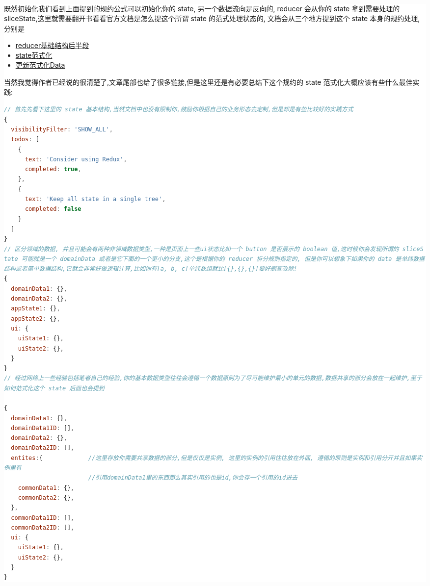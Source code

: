 既然初始化我们看到上面提到的规约公式可以初始化你的 state, 另一个数据流向是反向的, reducer 会从你的 state 拿到需要处理的 sliceState,这里就需要翻开书看看官方文档是怎么提这个所谓 state 的范式处理状态的, 文档会从三个地方提到这个 state 本身的规约处理,分别是

- [reducer基础结构后半段](https://redux.js.org/recipes/structuring-reducers/basic-reducer-structure)
- [state范式化](https://redux.js.org/recipes/structuring-reducers/normalizing-state-shape)
- [更新范式化Data](https://redux.js.org/recipes/structuring-reducers/updating-normalized-data)

当然我觉得作者已经说的很清楚了,文章尾部也给了很多链接,但是这里还是有必要总结下这个规约的 state 范式化大概应该有些什么最佳实践:

```jsx
// 首先先看下这里的 state 基本结构,当然文档中也没有限制你,鼓励你根据自己的业务形态去定制,但是却是有些比较好的实践方式
{
  visibilityFilter: 'SHOW_ALL',
  todos: [
    {
      text: 'Consider using Redux',
      completed: true,
    },
    {
      text: 'Keep all state in a single tree',
      completed: false
    }
  ]
}
// 区分领域的数据, 并且可能会有两种非领域数据类型,一种是页面上一些ui状态比如一个 button 是否展示的 boolean 值,这时候你会发现所谓的 sliceState 可能就是一个 domainData 或者是它下面的一个更小的分支,这个是根据你的 reducer 拆分规则指定的, 但是你可以想象下如果你的 data 是单纬数据结构或者简单数据结构,它就会非常好做逻辑计算,比如你有[a, b, c]单纬数组就比[{},{},{}]要好删查改除!
{
  domainData1: {},
  domainData2: {},
  appState1: {},
  appState2: {},
  ui: {
    uiState1: {},
    uiState2: {},
  }
}
// 经过网络上一些经验包括笔者自己的经验,你的基本数据类型往往会遵循一个数据原则为了尽可能维护最小的单元的数据,数据共享的部分会放在一起维护,至于如何范式化这个 state 后面也会提到

{
  domainData1: {},
  domainData1ID: [],
  domainData2: {},
  domainData2ID: [],
  entites:{             //这里存放你需要共享数据的部分,但是仅仅是实例, 这里的实例的引用往往放在外面, 遵循的原则是实例和引用分开并且如果实例里有
                        //引用domainData1里的东西那么其实引用的也是id,你会存一个引用的id进去
    commonData1: {},
    commonData2: {},
  },
  commonData1ID: [],
  commonData2ID: [],
  ui: {
    uiState1: {},
    uiState2: {},
  }
}


```

